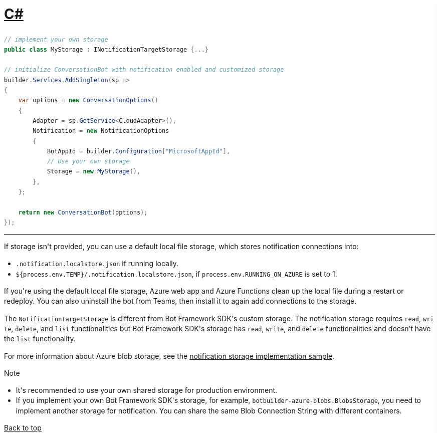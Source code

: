 # [C#](#tab/csharp6)

```C#
// implement your own storage
public class MyStorage : INotificationTargetStorage {...}

// initialize ConversationBot with notification enabled and customized storage
builder.Services.AddSingleton(sp =>
{
    var options = new ConversationOptions()
    {
        Adapter = sp.GetService<CloudAdapter>(),
        Notification = new NotificationOptions
        {
            BotAppId = builder.Configuration["MicrosoftAppId"],
            // Use your own storage
            Storage = new MyStorage(),
        },
    };

    return new ConversationBot(options);
});
```

---

If storage isn't provided, you can use a default local file storage, which stores notification connections into:

* `.notification.localstore.json` if running locally.
* `${process.env.TEMP}/.notification.localstore.json`, if `process.env.RUNNING_ON_AZURE` is set to 1.

If you're using the default local file storage, Azure web app and Azure Functions clean up the local file during a restart or redeploy. You can also uninstall the bot from Teams, then install it to again add connections to the storage.

The `NotificationTargetStorage` is different from Bot Framework SDK's [custom storage](/azure/bot-service/bot-builder-custom-storage). The notification storage requires `read`, `write`, `delete`, and `list` functionalities but Bot Framework SDK's storage has `read`, `write`, and `delete` functionalities and doesn’t have the `list` functionality.

For more information about Azure blob storage, see the [notification storage implementation sample](https://github.com/OfficeDev/TeamsFx-Samples/blob/v3/adaptive-card-notification/src/store/blobStore.ts).

> [!NOTE]
>
> * It's recommended to use your own shared storage for production environment.
> * If you implement your own Bot Framework SDK's storage, for example, `botbuilder-azure-blobs.BlobsStorage`, you need to implement another storage for notification. You can share the same Blob Connection String with different containers.

[Back to top](#interactive-notification-bot-in-teams)
